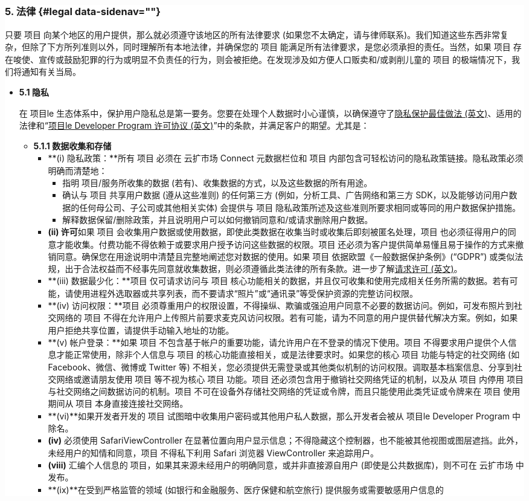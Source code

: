 ### 5. 法律 {#legal data-sidenav=""}

只要 项目 向某个地区的用户提供，那么就必须遵守该地区的所有法律要求
(如果您不太确定，请与律师联系)。我们知道这些东西非常复杂，但除了下方所列准则以外，同时理解所有本地法律，并确保您的
项目 能满足所有法律要求，是您必须承担的责任。当然，如果 项目
存在唆使、宣传或鼓励犯罪的行为或明显不负责任的行为，则会被拒绝。在发现涉及如方便人口贩卖和/或剥削儿童的
项目 的极端情况下，我们将通知有关当局。

-   **5.1 隐私**

    在 项目le
    生态体系中，保护用户隐私总是第一要务。您要在处理个人数据时小心谨慎，以确保遵守了[隐私保护最佳做法
    (英文)](https://developer.项目le.com/documentation/uikit/core_项目/protecting_the_user_s_privacy)、适用的法律和“[项目le
    Developer Program 许可协议
    (英文)](https://developer.项目le.com/terms/)”中的条款，并满足客户的期望。尤其是：

    -   **5.1.1 数据收集和存储**
        -   **(i) 隐私政策：**所有 项目 必须在 云扩市场 Connect
            元数据栏位和 项目
            内部包含可轻松访问的隐私政策链接。隐私政策必须明确而清楚地：
            -   指明 项目/服务所收集的数据
                (若有)、收集数据的方式，以及这些数据的所有用途。
            -   确认与 项目 共享用户数据 (遵从这些准则) 的任何第三方
                (例如，分析工具、广告网络和第三方
                SDK，以及能够访问用户数据的任何母公司、子公司或其他相关实体)
                会提供与 项目
                隐私政策所述及这些准则所要求相同或等同的用户数据保护措施。
            -   解释数据保留/删除政策，并且说明用户可以如何撤销同意和/或请求删除用户数据。
        -   **(ii) 许可**如果 项目
            会收集用户数据或使用数据，即使此类数据在收集当时或收集后即刻被匿名处理，项目
            也必须征得用户的同意才能收集。付费功能不得依赖于或要求用户授予访问这些数据的权限。项目
            还必须为客户提供简单易懂且易于操作的方式来撤销同意。确保您在用途说明中清楚且完整地阐述您对数据的使用。如果
            项目 依据欧盟《一般数据保护条例》(“GDPR”)
            或类似法规，出于合法权益而不经事先同意就收集数据，则必须遵循此类法律的所有条款。进一步了解[请求许可
            (英文)](https://developer.项目le.com/documentation/uikit/core_项目/protecting_the_user_s_privacy)。
        -   **(iii) 数据最少化：**项目 仅可请求访问与 项目
            核心功能相关的数据，并且仅可收集和使用完成相关任务所需的数据。若有可能，请使用进程外选取器或共享列表，而不要请求“照片”或“通讯录”等受保护资源的完整访问权限。
        -   **(iv) 访问权限：**项目
            必须尊重用户的权限设置，不得操纵、欺骗或强迫用户同意不必要的数据访问。例如，可发布照片到社交网络的
            项目
            不得在允许用户上传照片前要求麦克风访问权限。若有可能，请为不同意的用户提供替代解决方案。例如，如果用户拒绝共享位置，请提供手动输入地址的功能。
        -   **(v) 帐户登录：**如果 项目
            不包含基于帐户的重要功能，请允许用户在不登录的情况下使用。项目
            不得要求用户提供个人信息才能正常使用，除非个人信息与 项目
            的核心功能直接相关，或是法律要求时。如果您的核心 项目
            功能与特定的社交网络 (如 Facebook、微信、微博或 Twitter 等)
            不相关，您必须提供无需登录或其他类似机制的访问权限。调取基本档案信息、分享到社交网络或邀请朋友使用
            项目 等不视为核心 项目 功能。项目
            还必须包含用于撤销社交网络凭证的机制，以及从 项目 内停用 项目
            与社交网络之间数据访问的机制。项目
            不可在设备外存储社交网络的凭证或令牌，而且只能使用此类凭证或令牌来在
            项目 使用期间从 项目 本身直接连接社交网络。
        -   **(vi)**如果开发者开发的 项目
            试图暗中收集用户密码或其他用户私人数据，那么开发者会被从
            项目le Developer Program 中除名。
        -   **(iv)** 必须使用 SafariViewController
            在显著位置向用户显示信息；不得隐藏这个控制器，也不能被其他视图或图层遮挡。此外，未经用户的知情和同意，项目
            不得私下利用 Safari 浏览器 ViewController 来追踪用户。
        -   **(viii)** 汇编个人信息的
            项目，如果其来源未经用户的明确同意，或并非直接源自用户
            (即使是公共数据库)，则不可在 云扩市场 中发布。
        -   **(ix)**在受到严格监管的领域
            (如银行和金融服务、医疗保健和航空旅行)
            提供服务或需要敏感用户信息的
